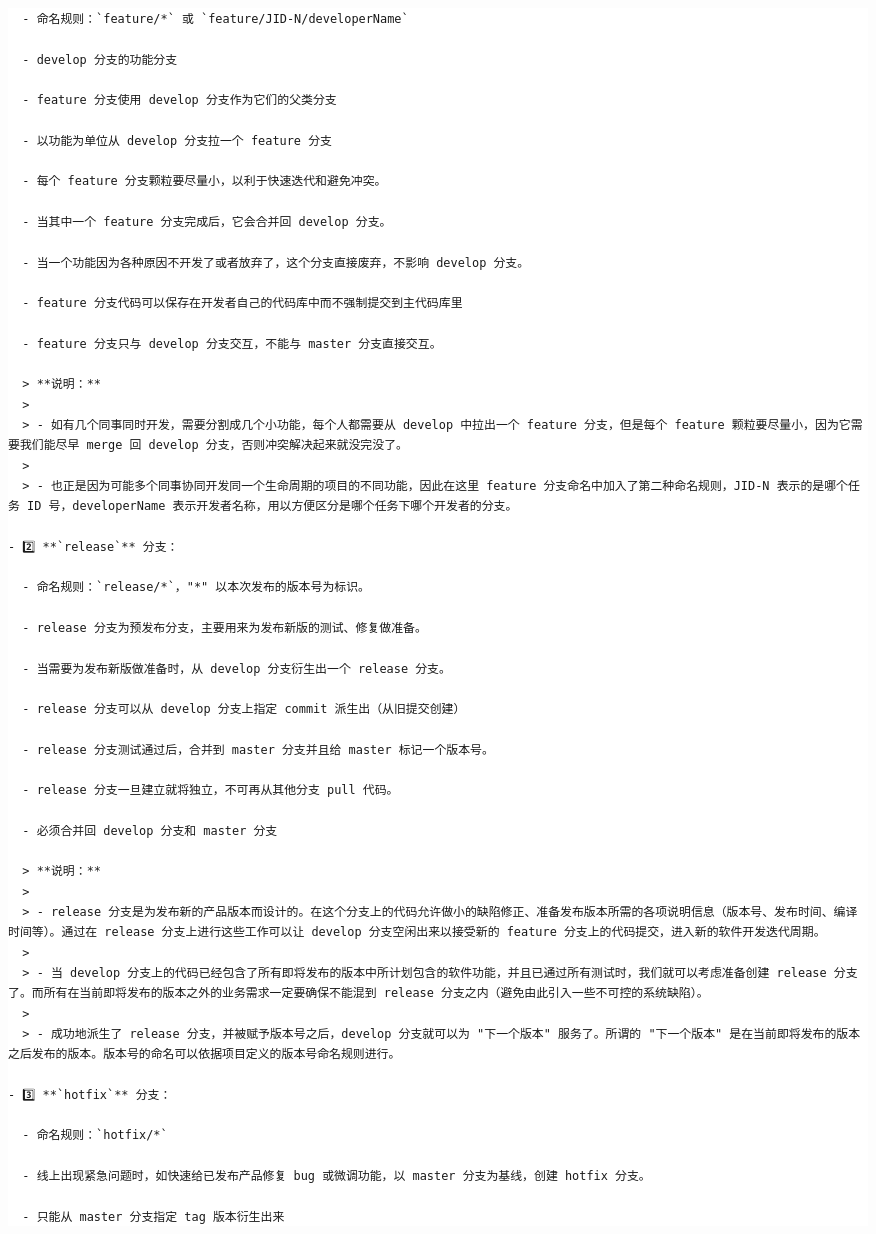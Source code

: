       - 命名规则：`feature/*` 或 `feature/JID-N/developerName`
      
      - develop 分支的功能分支
      
      - feature 分支使用 develop 分支作为它们的父类分支
      
      - 以功能为单位从 develop 分支拉一个 feature 分支
      
      - 每个 feature 分支颗粒要尽量小，以利于快速迭代和避免冲突。
      
      - 当其中一个 feature 分支完成后，它会合并回 develop 分支。
      
      - 当一个功能因为各种原因不开发了或者放弃了，这个分支直接废弃，不影响 develop 分支。
      
      - feature 分支代码可以保存在开发者自己的代码库中而不强制提交到主代码库里
      
      - feature 分支只与 develop 分支交互，不能与 master 分支直接交互。
      
      > **说明：**
      > 
      > - 如有几个同事同时开发，需要分割成几个小功能，每个人都需要从 develop 中拉出一个 feature 分支，但是每个 feature 颗粒要尽量小，因为它需要我们能尽早 merge 回 develop 分支，否则冲突解决起来就没完没了。
      > 
      > - 也正是因为可能多个同事协同开发同一个生命周期的项目的不同功能，因此在这里 feature 分支命名中加入了第二种命名规则，JID-N 表示的是哪个任务 ID 号，developerName 表示开发者名称，用以方便区分是哪个任务下哪个开发者的分支。
    
    - 2️⃣ **`release`** 分支：
      
      - 命名规则：`release/*`，"*" 以本次发布的版本号为标识。
      
      - release 分支为预发布分支，主要用来为发布新版的测试、修复做准备。
      
      - 当需要为发布新版做准备时，从 develop 分支衍生出一个 release 分支。
      
      - release 分支可以从 develop 分支上指定 commit 派生出（从旧提交创建）
      
      - release 分支测试通过后，合并到 master 分支并且给 master 标记一个版本号。
      
      - release 分支一旦建立就将独立，不可再从其他分支 pull 代码。
      
      - 必须合并回 develop 分支和 master 分支
      
      > **说明：**
      > 
      > - release 分支是为发布新的产品版本而设计的。在这个分支上的代码允许做小的缺陷修正、准备发布版本所需的各项说明信息（版本号、发布时间、编译时间等）。通过在 release 分支上进行这些工作可以让 develop 分支空闲出来以接受新的 feature 分支上的代码提交，进入新的软件开发迭代周期。
      > 
      > - 当 develop 分支上的代码已经包含了所有即将发布的版本中所计划包含的软件功能，并且已通过所有测试时，我们就可以考虑准备创建 release 分支了。而所有在当前即将发布的版本之外的业务需求一定要确保不能混到 release 分支之内（避免由此引入一些不可控的系统缺陷）。
      > 
      > - 成功地派生了 release 分支，并被赋予版本号之后，develop 分支就可以为 "下一个版本" 服务了。所谓的 "下一个版本" 是在当前即将发布的版本之后发布的版本。版本号的命名可以依据项目定义的版本号命名规则进行。
    
    - 3️⃣ **`hotfix`** 分支：
      
      - 命名规则：`hotfix/*`
      
      - 线上出现紧急问题时，如快速给已发布产品修复 bug 或微调功能，以 master 分支为基线，创建 hotfix 分支。
      
      - 只能从 master 分支指定 tag 版本衍生出来
      